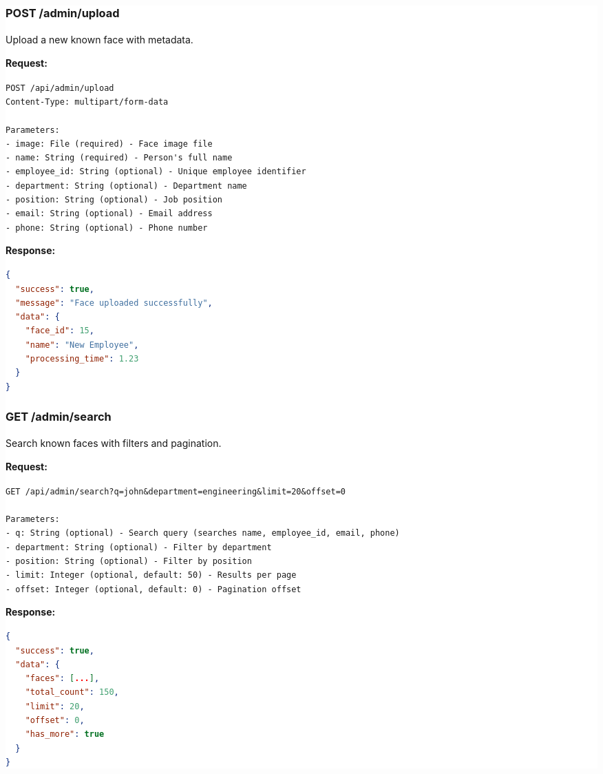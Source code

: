 ### POST /admin/upload
Upload a new known face with metadata.

**Request:**
```http
POST /api/admin/upload
Content-Type: multipart/form-data

Parameters:
- image: File (required) - Face image file
- name: String (required) - Person's full name
- employee_id: String (optional) - Unique employee identifier
- department: String (optional) - Department name
- position: String (optional) - Job position
- email: String (optional) - Email address
- phone: String (optional) - Phone number
```

**Response:**
```json
{
  "success": true,
  "message": "Face uploaded successfully",
  "data": {
    "face_id": 15,
    "name": "New Employee",
    "processing_time": 1.23
  }
}
```

### GET /admin/search
Search known faces with filters and pagination.

**Request:**
```http
GET /api/admin/search?q=john&department=engineering&limit=20&offset=0

Parameters:
- q: String (optional) - Search query (searches name, employee_id, email, phone)
- department: String (optional) - Filter by department
- position: String (optional) - Filter by position
- limit: Integer (optional, default: 50) - Results per page
- offset: Integer (optional, default: 0) - Pagination offset
```

**Response:**
```json
{
  "success": true,
  "data": {
    "faces": [...],
    "total_count": 150,
    "limit": 20,
    "offset": 0,
    "has_more": true
  }
}
```
